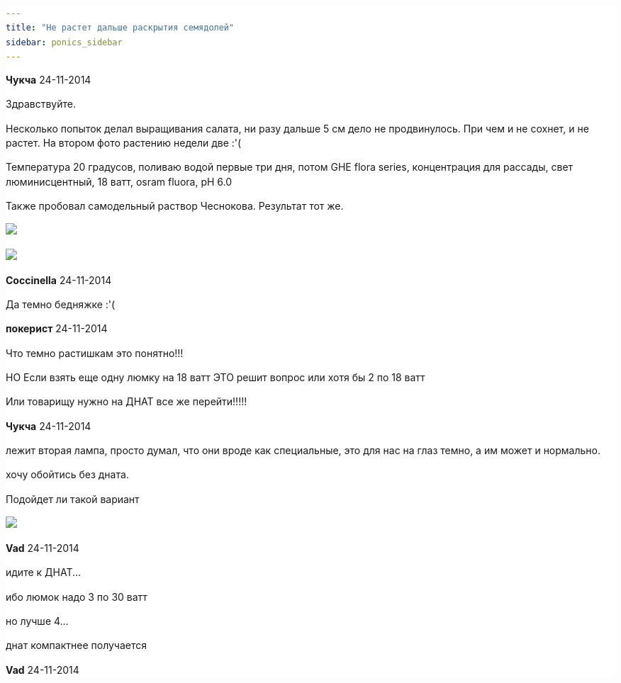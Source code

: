 ```yaml
---
title: "Не растет дальше раскрытия семядолей"
sidebar: ponics_sidebar
---
```


**Чукча** 24-11-2014

Здравствуйте. 

Несколько попыток делал выращивания салата, ни разу дальше 5 см дело не продвинулось. При чем и не сохнет, и не растет. На втором фото растению недели две :&#039;(

Температура 20 градусов, поливаю водой первые три дня, потом GHE flora series, концентрация для рассады, свет люминисцентный, 18 ватт, osram fluora, pH 6.0

Также пробовал самодельный раствор Чеснокова. Результат тот же.

![](https://farm8.staticflickr.com/7545/15247956384_9025532077_z.jpg)

![](https://farm9.staticflickr.com/8580/15247956054_e9ea276c2f_z.jpg)


**Coccinella** 24-11-2014

Да темно бедняжке :&#039;(


**покерист** 24-11-2014

Что темно растишкам это понятно!!!

НО Если взять еще одну люмку на 18 ватт ЭТО решит вопрос или хотя бы 2 по 18 ватт

Или товарищу нужно на ДНАТ все же перейти!!!!!


**Чукча** 24-11-2014

лежит вторая лампа, просто думал, что они вроде как специальные, это для нас на глаз темно, а им может и нормально.

хочу обойтись без дната.

Подойдет ли такой вариант 

![](http://images.ua.prom.st/68295506_w640_h640_5vt.jpg)


**Vad** 24-11-2014

идите к ДНАТ...

ибо люмок надо 3 по 30 ватт

но лучше 4...

днат компактнее получается


**Vad** 24-11-2014

